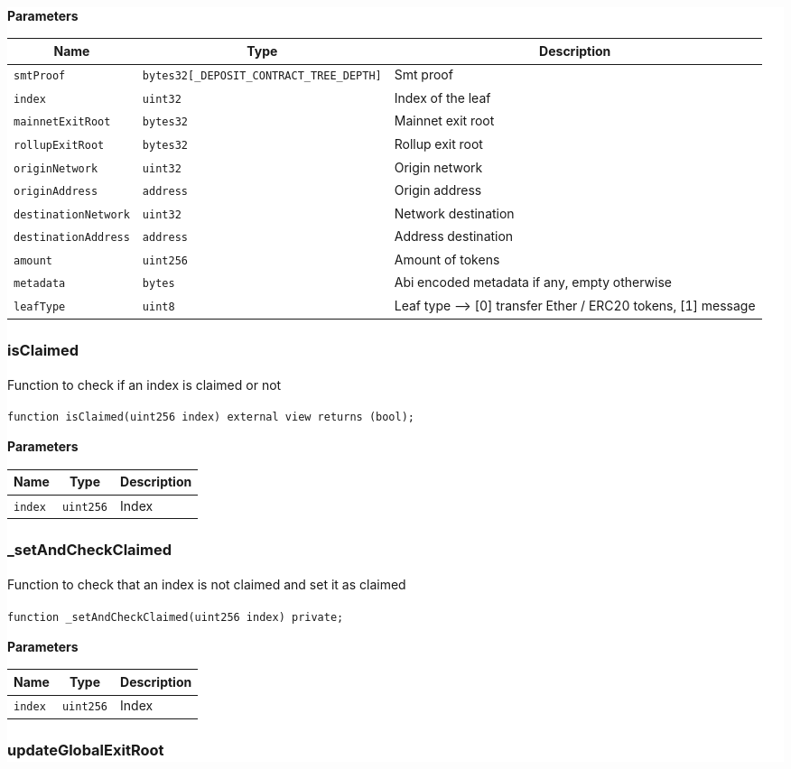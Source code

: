 **Parameters**

|Name|Type|Description|
|----|----|-----------|
|`smtProof`|`bytes32[_DEPOSIT_CONTRACT_TREE_DEPTH]`|Smt proof|
|`index`|`uint32`|Index of the leaf|
|`mainnetExitRoot`|`bytes32`|Mainnet exit root|
|`rollupExitRoot`|`bytes32`|Rollup exit root|
|`originNetwork`|`uint32`|Origin network|
|`originAddress`|`address`|Origin address|
|`destinationNetwork`|`uint32`|Network destination|
|`destinationAddress`|`address`|Address destination|
|`amount`|`uint256`|Amount of tokens|
|`metadata`|`bytes`|Abi encoded metadata if any, empty otherwise|
|`leafType`|`uint8`|Leaf type -->  [0] transfer Ether / ERC20 tokens, [1] message|


### isClaimed

Function to check if an index is claimed or not


```solidity
function isClaimed(uint256 index) external view returns (bool);
```
**Parameters**

|Name|Type|Description|
|----|----|-----------|
|`index`|`uint256`|Index|


### _setAndCheckClaimed

Function to check that an index is not claimed and set it as claimed


```solidity
function _setAndCheckClaimed(uint256 index) private;
```
**Parameters**

|Name|Type|Description|
|----|----|-----------|
|`index`|`uint256`|Index|


### updateGlobalExitRoot
